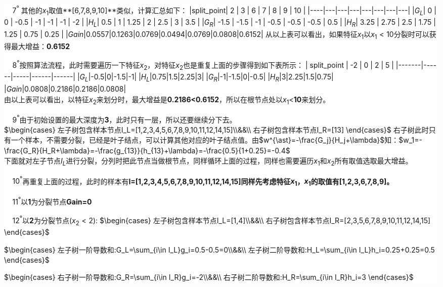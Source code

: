 $\quad7^°$ 其他的$x_1$取值**[6,7,8,9,10]**类似，计算汇总如下：
|split_point| 2 | 3 | 6 | 7 | 8 | 9 | 10 |
|----|---|---|---|---|---|---|---|
|$G_L$| 0 | 0 | -0.5 | -1 | -1 | -1 | -2 |
|$H_L$| 0.5 | 1 | 1.25 | 2 | 2.5 | 3 | 3.5 |
|$G_R$| -1.5 | -1.5 | -1 | -0.5 | -0.5 | -0.5 | 0.5 |
|$H_R$| 3.25 | 2.75 | 2.5 | 1.75 | 1.25 | 0.75 | 0.25 |
|$Gain$|0.0557|0.1263|0.0769|0.0494|0.0769|0.0808|0.6152|
从以上表可以看出，如果特征$x_1$以$x_1\lt 10$分裂时可以获得最大增益：**0.6152**  

$\quad8^°$按照算法流程，此时需要遍历一下特征$x_2$，对特征$x_2$也是重复上面的步骤得到如下表所示：
| split_point | -2 | 0 | 2 | 5 |
|-------|------|-----|------|------|
|$G_L$|-0.5|0|-1.5|-1|
|$H_L$|0.75|1.5|2.25|3|
|$G_R$|-1|-1.5|0|-0.5|
|$H_R$|3|2.25|1.5|0.75|
|$Gain$|0.0808|0.2186|0.2186|0.0808|  
由以上表可以看出，以特征$x_2$来划分时，最大增益是**0.2186$\lt$0.6152**，所以在根节点处以$x_1\lt$**10**来划分。  

$\quad9^°$由于初始设置的最大深度为**3**，此时只有一层，所以还要继续分下去。  
$\begin{cases}
    左子树包含样本节点I_L=[1,2,3,4,5,6,7,8,9,10,11,12,14,15]\\&&\\
    右子树包含样本节点I_R=[13]
\end{cases}$ 
右子树此时只有一个样本，不需要分裂，已经是叶子结点，可以计算其他对应的叶子结点值。由$w^{\ast}=-\frac{G_j}{H_j+\lambda}$知：$w_1=-\frac{G_R}{H_R+\lambda}=-\frac{g_{13}}{h_{13}+\lambda}=-\frac{0.5}{1+0.25}=-0.4$  
下面就对左子节点$I_L$进行分裂，分列时把此节点当做根节点，同样循环上面的过程，同样也需要遍历$x_1$和$x_2$所有取值选取最大增益。  

$\quad10^°$再重复上面的过程，此时的样本有**I=[1,2,3,4,5,6,7,8,9,10,11,12,14,15]**同样先考虑特征$x_1$，$x_1$的取值有**[1,2,3,6,7,8,9]。**  

$\quad11^°$以**1**为分裂节点**Gain=0**  

$\quad12^°$以**2**为分裂节点$(x_2\lt 2):$
$\begin{cases}
    左子树包含样本节点I_L=[1,4]\\&&\\
    右子树包含样本节点I_R=[2,3,5,6,7,8,9,10,11,12,14,15]
\end{cases}$    

$\begin{cases}
    左子树一阶导数和:G_L=\sum_{i\in I_L}g_i=0.5-0.5=0\\&&\\
    左子树二阶导数和:H_L=\sum_{i\in I_L}h_i=0.25+0.25=0.5
\end{cases}$  

$\begin{cases}
    右子树一阶导数和:G_R=\sum_{i\in I_R}g_i=-2\\&&\\
    右子树二阶导数和:H_R=\sum_{i\in I_R}h_i=3
\end{cases}$
